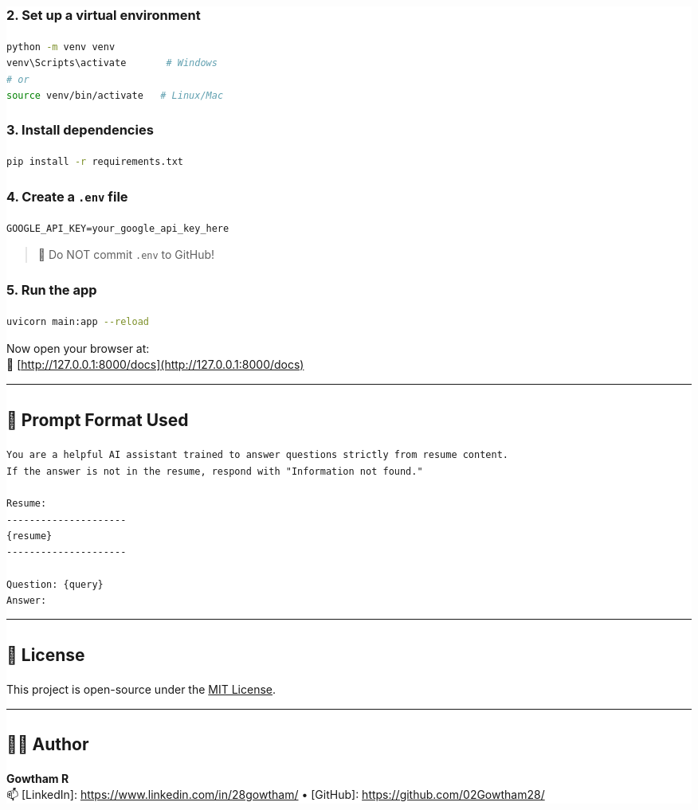 ### 2. Set up a virtual environment

```bash
python -m venv venv
venv\Scripts\activate       # Windows
# or
source venv/bin/activate   # Linux/Mac
```

### 3. Install dependencies

```bash
pip install -r requirements.txt
```

### 4. Create a `.env` file

```
GOOGLE_API_KEY=your_google_api_key_here
```

> 🔐 Do NOT commit `.env` to GitHub!

### 5. Run the app

```bash
uvicorn main:app --reload
```

Now open your browser at:  
📎 [http://127.0.0.1:8000/docs](http://127.0.0.1:8000/docs)

---

## 🧠 Prompt Format Used

```
You are a helpful AI assistant trained to answer questions strictly from resume content.
If the answer is not in the resume, respond with "Information not found."

Resume:
---------------------
{resume}
---------------------

Question: {query}
Answer:
```

---

## 📎 License

This project is open-source under the [MIT License](LICENSE).

---

## 👨‍💻 Author

**Gowtham R**  
📫 [LinkedIn]: https://www.linkedin.com/in/28gowtham/ • [GitHub]: https://github.com/02Gowtham28/
